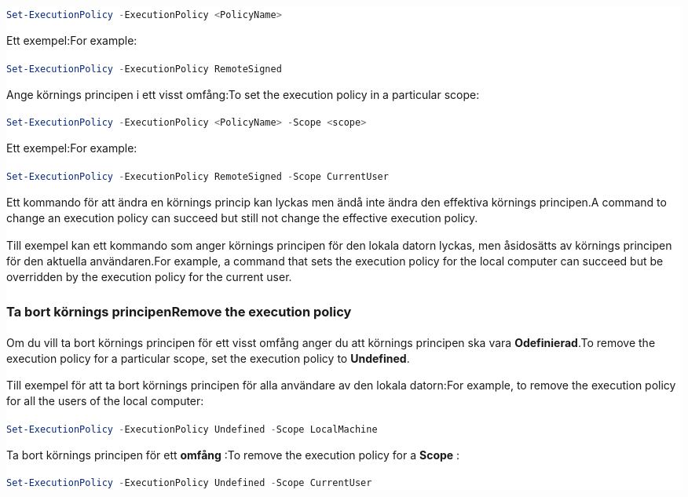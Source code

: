 ```powershell
Set-ExecutionPolicy -ExecutionPolicy <PolicyName>
```

<span data-ttu-id="73ae0-194">Ett exempel:</span><span class="sxs-lookup"><span data-stu-id="73ae0-194">For example:</span></span>

```powershell
Set-ExecutionPolicy -ExecutionPolicy RemoteSigned
```

<span data-ttu-id="73ae0-195">Ange körnings principen i ett visst omfång:</span><span class="sxs-lookup"><span data-stu-id="73ae0-195">To set the execution policy in a particular scope:</span></span>

```powershell
Set-ExecutionPolicy -ExecutionPolicy <PolicyName> -Scope <scope>
```

<span data-ttu-id="73ae0-196">Ett exempel:</span><span class="sxs-lookup"><span data-stu-id="73ae0-196">For example:</span></span>

```powershell
Set-ExecutionPolicy -ExecutionPolicy RemoteSigned -Scope CurrentUser
```

<span data-ttu-id="73ae0-197">Ett kommando för att ändra en körnings princip kan lyckas men ändå inte ändra den effektiva körnings principen.</span><span class="sxs-lookup"><span data-stu-id="73ae0-197">A command to change an execution policy can succeed but still not change the effective execution policy.</span></span>

<span data-ttu-id="73ae0-198">Till exempel kan ett kommando som anger körnings principen för den lokala datorn lyckas, men åsidosätts av körnings principen för den aktuella användaren.</span><span class="sxs-lookup"><span data-stu-id="73ae0-198">For example, a command that sets the execution policy for the local computer can succeed but be overridden by the execution policy for the current user.</span></span>

### <a name="remove-the-execution-policy"></a><span data-ttu-id="73ae0-199">Ta bort körnings principen</span><span class="sxs-lookup"><span data-stu-id="73ae0-199">Remove the execution policy</span></span>

<span data-ttu-id="73ae0-200">Om du vill ta bort körnings principen för ett visst omfång anger du att körnings principen ska vara **Odefinierad**.</span><span class="sxs-lookup"><span data-stu-id="73ae0-200">To remove the execution policy for a particular scope, set the execution policy to **Undefined**.</span></span>

<span data-ttu-id="73ae0-201">Till exempel för att ta bort körnings principen för alla användare av den lokala datorn:</span><span class="sxs-lookup"><span data-stu-id="73ae0-201">For example, to remove the execution policy for all the users of the local computer:</span></span>

```powershell
Set-ExecutionPolicy -ExecutionPolicy Undefined -Scope LocalMachine
```

<span data-ttu-id="73ae0-202">Ta bort körnings principen för ett **omfång** :</span><span class="sxs-lookup"><span data-stu-id="73ae0-202">To remove the execution policy for a **Scope** :</span></span>

```powershell
Set-ExecutionPolicy -ExecutionPolicy Undefined -Scope CurrentUser
```

